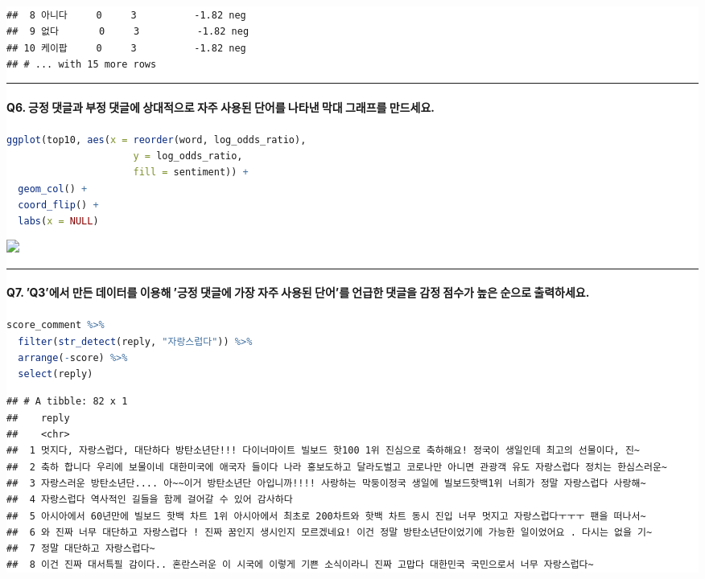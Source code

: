     ##  8 아니다     0     3          -1.82 neg      
    ##  9 없다       0     3          -1.82 neg      
    ## 10 케이팝     0     3          -1.82 neg      
    ## # ... with 15 more rows

------------------------------------------------------------------------

#### Q6. 긍정 댓글과 부정 댓글에 상대적으로 자주 사용된 단어를 나타낸 막대 그래프를 만드세요.

``` r
ggplot(top10, aes(x = reorder(word, log_odds_ratio),
                      y = log_odds_ratio,
                      fill = sentiment)) +
  geom_col() +
  coord_flip() +
  labs(x = NULL)
```

![](Quiz_Part4_files/figure-markdown_github/unnamed-chunk-18-1.png)

------------------------------------------------------------------------

#### Q7. ’Q3’에서 만든 데이터를 이용해 ’긍정 댓글에 가장 자주 사용된 단어’를 언급한 댓글을 감정 점수가 높은 순으로 출력하세요.

``` r
score_comment %>%
  filter(str_detect(reply, "자랑스럽다")) %>%
  arrange(-score) %>%
  select(reply)
```

    ## # A tibble: 82 x 1
    ##    reply                                                                        
    ##    <chr>                                                                        
    ##  1 멋지다, 자랑스럽다, 대단하다 방탄소년단!!! 다이너마이트 빌보드 핫100 1위 진심으로 축하해요! 정국이 생일인데 최고의 선물이다, 진~
    ##  2 축하 합니다 우리에 보물이네 대한미국에 애국자 들이다 나라 홍보도하고 달라도벌고 코로나만 아니면 관광객 유도 자랑스럽다 정치는 한심스러운~
    ##  3 자랑스러운 방탄소년단.... 아~~이거 방탄소년단 아입니까!!!! 사랑하는 막둥이정국 생일에 빌보드핫백1위 너희가 정말 자랑스럽다 사랑해~
    ##  4 자랑스럽다 역사적인 길들을 함께 걸어갈 수 있어 감사하다                      
    ##  5 아시아에서 60년만에 빌보드 핫백 차트 1위 아시아에서 최초로 200차트와 핫백 차트 동시 진입 너무 멋지고 자랑스럽다ㅜㅜㅜ 팬을 떠나서~
    ##  6 와 진짜 너무 대단하고 자랑스럽다 ! 진짜 꿈인지 생시인지 모르겠네요! 이건 정말 방탄소년단이었기에 가능한 일이었어요 . 다시는 없을 기~
    ##  7 정말 대단하고 자랑스럽다~                                                    
    ##  8 이건 진짜 대서특필 감이다.. 혼란스러운 이 시국에 이렇게 기쁜 소식이라니 진짜 고맙다 대한민국 국민으로서 너무 자랑스럽다~
